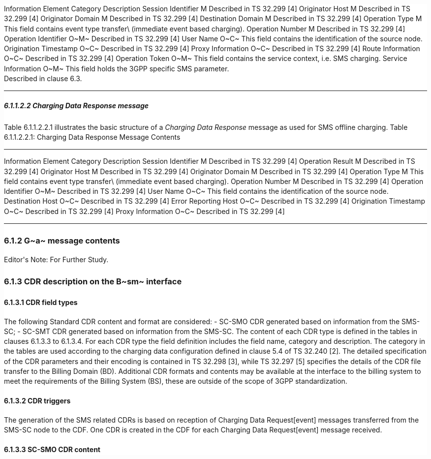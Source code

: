 Information Element Category Description
Session Identifier M Described in TS 32.299 [4]
Originator Host M Described in TS 32.299 [4]
Originator Domain M Described in TS 32.299 [4]
Destination Domain M Described in TS 32.299 [4]
Operation Type M This field contains event type transfer\ (immediate event
based charging).
Operation Number M Described in TS 32.299 [4]
Operation Identifier O~M~ Described in TS 32.299 [4]
User Name O~C~ This field contains the identification of the source node.
Origination Timestamp O~C~ Described in TS 32.299 [4]
Proxy Information O~C~ Described in TS 32.299 [4]
Route Information O~C~ Described in TS 32.299 [4]
Operation Token O~M~ This field contains the service context, i.e. SMS
charging.
Service Information O~M~ This field holds the 3GPP specific SMS parameter.\
Described in clause 6.3.
* * *
##### 6.1.1.2.2 Charging Data Response message
Table 6.1.1.2.2.1 illustrates the basic structure of a _Charging Data
Response_ message as used for SMS offline charging.
Table 6.1.1.2.2.1: Charging Data Response Message Contents
* * *
Information Element Category Description
Session Identifier M Described in TS 32.299 [4]
Operation Result M Described in TS 32.299 [4]
Originator Host M Described in TS 32.299 [4]
Originator Domain M Described in TS 32.299 [4]
Operation Type M This field contains event type transfer\ (immediate event
based charging).
Operation Number M Described in TS 32.299 [4]
Operation Identifier O~M~ Described in TS 32.299 [4]
User Name O~C~ This field contains the identification of the source node.
Destination Host O~C~ Described in TS 32.299 [4]
Error Reporting Host O~C~ Described in TS 32.299 [4]
Origination Timestamp O~C~ Described in TS 32.299 [4]
Proxy Information O~C~ Described in TS 32.299 [4]
* * *
### 6.1.2 G~a~ message contents
Editor\'s Note: For Further Study.
### 6.1.3 CDR description on the B~sm~ interface
#### 6.1.3.1 CDR field types
The following Standard CDR content and format are considered:
\- SC-SMO CDR generated based on information from the SMS-SC;
\- SC-SMT CDR generated based on information from the SMS-SC.
The content of each CDR type is defined in the tables in clauses 6.1.3.3 to
6.1.3.4.
For each CDR type the field definition includes the field name, category and
description. The category in the tables are used according to the charging
data configuration defined in clause 5.4 of TS 32.240 [2].
The detailed specification of the CDR parameters and their encoding is
contained in TS 32.298 [3], while TS 32.297 [5] specifies the details of the
CDR file transfer to the Billing Domain (BD). Additional CDR formats and
contents may be available at the interface to the billing system to meet the
requirements of the Billing System (BS), these are outside of the scope of
3GPP standardization.
#### 6.1.3.2 CDR triggers
The generation of the SMS related CDRs is based on reception of Charging Data
Request[event] messages transferred from the SMS-SC node to the CDF. One CDR
is created in the CDF for each Charging Data Request[event] message received.
#### 6.1.3.3 SC-SMO CDR content